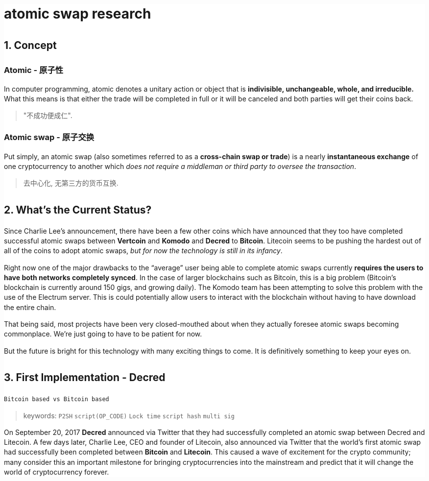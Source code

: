 # atomic swap research

## 1. Concept

### Atomic - 原子性

In computer programming, atomic denotes a unitary action or object that is **indivisible, unchangeable, whole, and irreducible.** What this means is that either the trade will be completed in full or it will be canceled and both parties will get their coins back.

> "不成功便成仁".

### Atomic swap - 原子交换

Put simply, an atomic swap (also sometimes referred to as a **cross-chain swap or trade**) is a nearly **instantaneous exchange** of one cryptocurrency to another which *does not require a middleman or third party to oversee the transaction*.

> 去中心化, 无第三方的货币互换.

## 2. What’s the Current Status?
Since Charlie Lee’s announcement, there have been a few other coins which have announced that they too have completed successful atomic swaps between **Vertcoin** and **Komodo** and **Decred** to **Bitcoin**. Litecoin seems to be pushing the hardest out of all of the coins to adopt atomic swaps, *but for now the technology is still in its infancy*.

Right now one of the major drawbacks to the “average” user being able to complete atomic swaps currently **requires the users to have both networks completely synced**. In the case of larger blockchains such as Bitcoin, this is a big problem (Bitcoin’s blockchain is currently around 150 gigs, and growing daily).  The Komodo team has been attempting to solve this problem with the use of the Electrum server. This is could potentially allow users to interact with the blockchain without having to have download the entire chain.

That being said, most projects have been very closed-mouthed about when they actually foresee atomic swaps becoming commonplace. We’re just going to have to be patient for now.

But the future is bright for this technology with many exciting things to come. It is definitively something to keep your eyes on.


## 3. First Implementation - Decred
`Bitcoin based vs Bitcoin based`

> keywords: `P2SH` `script(OP_CODE)` `Lock time` `script hash` `multi sig`

On September 20, 2017 **Decred** announced via Twitter that they had successfully completed an atomic swap between Decred and Litecoin. A few days later, Charlie Lee, CEO and founder of Litecoin, also announced via Twitter that the world’s first atomic swap had successfully been completed between **Bitcoin** and **Litecoin**. This caused a wave of excitement for the crypto community; many consider this an important milestone for bringing cryptocurrencies into the mainstream and predict that it will change the world of cryptocurrency forever.
